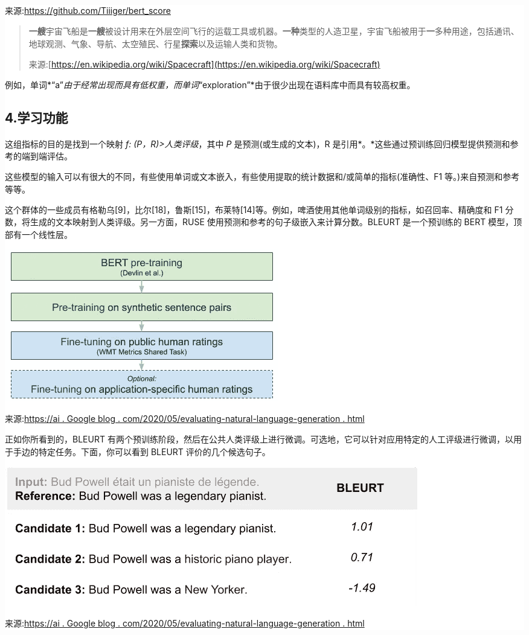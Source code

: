 来源:https://github.com/Tiiiger/bert_score

> **一艘**宇宙飞船是**一艘**被设计用来在外层空间飞行的运载工具或机器。**一种**类型的人造卫星，宇宙飞船被用于**一**多种用途，包括通讯、地球观测、气象、导航、太空殖民、行星**探索**以及运输人类和货物。
> 
> 来源:[https://en.wikipedia.org/wiki/Spacecraft](https://en.wikipedia.org/wiki/Spacecraft)

例如，单词*“a”*由于经常出现而具有低权重，而单词*“exploration”*由于很少出现在语料库中而具有较高权重。

## 4.学习功能

这组指标的目的是找到一个映射 *f: (P，R)>人类评级*，其中 *P* 是预测(或生成的文本)，R 是引用*。*这些通过预训练回归模型提供预测和参考的端到端评估。

这些模型的输入可以有很大的不同，有些使用单词或文本嵌入，有些使用提取的统计数据和/或简单的指标(准确性、F1 等。)来自预测和参考等等。

这个群体的一些成员有格勒乌[9]，比尔[18]，鲁斯[15]，布莱特[14]等。例如，啤酒使用其他单词级别的指标，如召回率、精确度和 F1 分数，将生成的文本映射到人类评级。另一方面，RUSE 使用预测和参考的句子级嵌入来计算分数。BLEURT 是一个预训练的 BERT 模型，顶部有一个线性层。

![](img/968a09bce8e061ee51a6d319519df7e2.png)

来源:[https://ai . Google blog . com/2020/05/evaluating-natural-language-generation . html](https://ai.googleblog.com/2020/05/evaluating-natural-language-generation.html)

正如你所看到的，BLEURT 有两个预训练阶段，然后在公共人类评级上进行微调。可选地，它可以针对应用特定的人工评级进行微调，以用于手边的特定任务。下面，你可以看到 BLEURT 评价的几个候选句子。

![](img/2cc91470dbf5ba66b1355c4a34753580.png)

来源:[https://ai . Google blog . com/2020/05/evaluating-natural-language-generation . html](https://ai.googleblog.com/2020/05/evaluating-natural-language-generation.html)
